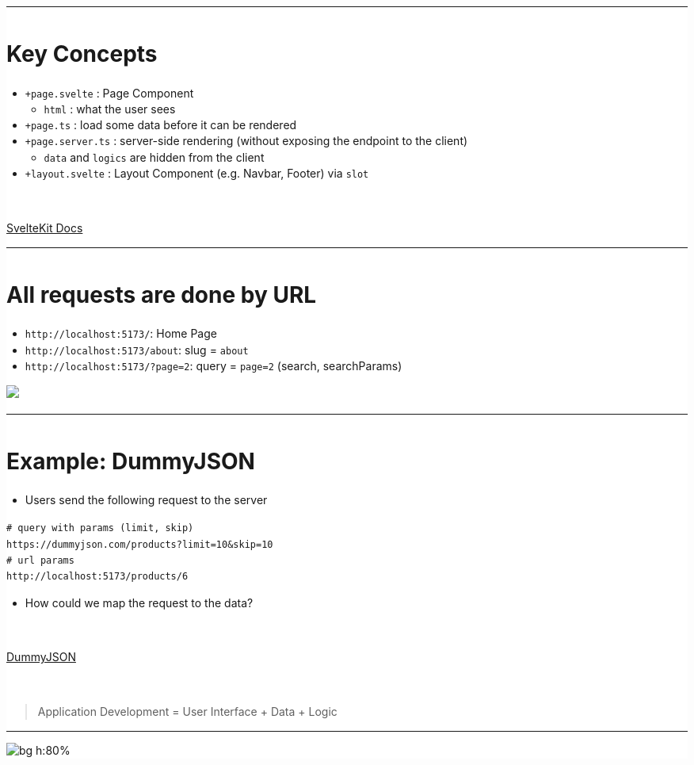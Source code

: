 
---

# Key Concepts

- `+page.svelte` : Page Component
    - `html` : what the user sees
- `+page.ts` : load some data before it can be rendered
- `+page.server.ts` : server-side rendering (without exposing the endpoint to the client)
    - `data` and `logics` are hidden from the client
- `+layout.svelte` : Layout Component (e.g. Navbar, Footer) via `slot`

<br>

<a href="https://kit.svelte.dev/docs/routing" target="_blank"> SvelteKit Docs </a>


---

# All requests are done by URL

- `http://localhost:5173/`: Home Page
- `http://localhost:5173/about`: slug = `about`
- `http://localhost:5173/?page=2`: query = `page=2` (search, searchParams)

<img width="78%" src="https://static.semrush.com/blog/uploads/media/fa/fe/fafe931ac85fc1c5b628299e399a2870/yqyhmdwqsDzxONy4U6FyLwK_LN_hl36xIGyfon2xWiopIuhrhR4w08c-NbWe2EnJXUh0RWDOCtMrlVNhqlBVmWRjKI3freLX4X_1Ugk7_9FwqgquwBsNqfaOnJZQ6xJJnGRKowrKhSBr_xVQZGI6gCg.png">


---

# Example: DummyJSON

- Users send the following request to the server

```
# query with params (limit, skip)
https://dummyjson.com/products?limit=10&skip=10
# url params
http://localhost:5173/products/6
```

- How could we map the request to the data?

<br>

<a href="https://dummyjson.com/products?limit=10&skip=10" target="_blank"> DummyJSON </a>

<br>

> Application Development = User Interface + Data + Logic

---

![bg h:80%](https://media.giphy.com/media/aNbGyHcDYphNbhe4EE/giphy.gif)
